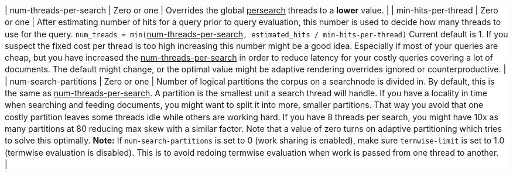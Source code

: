 | num-threads-per-search                                                                        | Zero or one  | Overrides the global [persearch](https://docs.vespa.ai/en/reference/services-content.html#requestthreads-persearch) threads to a **lower** value.                                                                                                                                                                                                                                                                                                                                                                                                                                                                                                                                                                                                                                                                                                                                                                                                                                                                                                                                                                                                                                                                                                                                                                                                                                                                                                                                                         |
| min-hits-per-thread                                                                           | Zero or one  | After estimating number of hits for a query prior to query evaluation, this number is used to decide how many threads to use for the query. `num_treads = min(`[num-threads-per-search](https://docs.vespa.ai/en/reference/schema-reference.html#num-threads-per-search)`, estimated_hits / min-hits-per-thread)` Current default is 1. If you suspect the fixed cost per thread is too high increasing this number might be a good idea. Especially if most of your queries are cheap, but you have increased the [num-threads-per-search](https://docs.vespa.ai/en/reference/schema-reference.html#num-threads-per-search) in order to reduce latency for your costly queries covering a lot of documents. The default might change, or the optimal value might be adaptive rendering overrides ignored or counterproductive.                                                                                                                                                                                                                                                                                                                                                                                                                                                                                                                                                                                                                                                                           |
| num-search-partitions                                                                         | Zero or one  | Number of logical partitions the corpus on a searchnode is divided in. By default, this is the same as [num-threads-per-search](https://docs.vespa.ai/en/reference/schema-reference.html#num-threads-per-search). A partition is the smallest unit a search thread will handle. If you have a locality in time when searching and feeding documents, you might want to split it into more, smaller partitions. That way you avoid that one costly partition leaves some threads idle while others are working hard. If you have 8 threads per search, you might have 10x as many partitions at 80 reducing max skew with a similar factor. Note that a value of zero turns on adaptive partitioning which tries to solve this optimally. **Note:** If `num-search-partitions` is set to 0 (work sharing is enabled), make sure `termwise-limit` is set to 1.0 (termwise evaluation is disabled). This is to avoid redoing termwise evaluation when work is passed from one thread to another. <br />                                                                                                                                                                                                                                                                                                                                                                                                                                                                                                      |